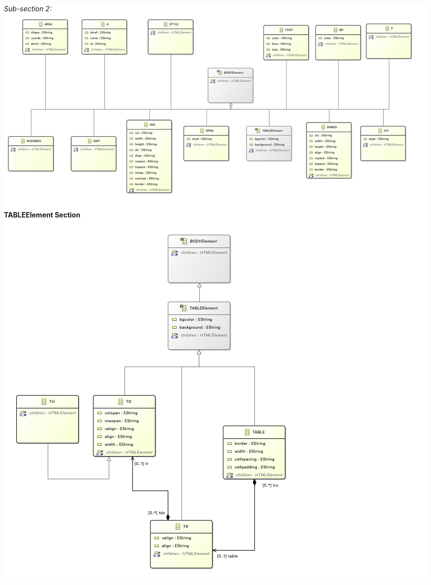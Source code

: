 *Sub-section 2:*
![BODYElement Class Diagram 2](../assets/images/bodyelement-section2.png)

**TABLEElement Section**

![TABLEElement Class Diagram](../assets/images/tableelement-section.png)
